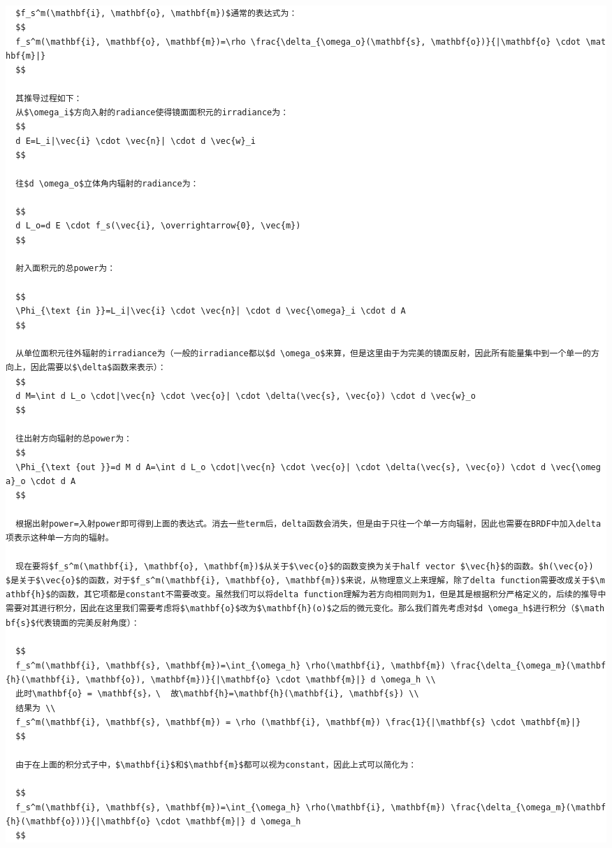       $f_s^m(\mathbf{i}, \mathbf{o}, \mathbf{m})$通常的表达式为：   
      $$
      f_s^m(\mathbf{i}, \mathbf{o}, \mathbf{m})=\rho \frac{\delta_{\omega_o}(\mathbf{s}, \mathbf{o})}{|\mathbf{o} \cdot \mathbf{m}|}
      $$

      其推导过程如下：
      从$\omega_i$方向入射的radiance使得镜面面积元的irradiance为：
      $$
      d E=L_i|\vec{i} \cdot \vec{n}| \cdot d \vec{w}_i
      $$

      往$d \omega_o$立体角内辐射的radiance为：

      $$
      d L_o=d E \cdot f_s(\vec{i}, \overrightarrow{0}, \vec{m})
      $$

      射入面积元的总power为：

      $$
      \Phi_{\text {in }}=L_i|\vec{i} \cdot \vec{n}| \cdot d \vec{\omega}_i \cdot d A
      $$
      
      从单位面积元往外辐射的irradiance为（一般的irradiance都以$d \omega_o$来算，但是这里由于为完美的镜面反射，因此所有能量集中到一个单一的方向上，因此需要以$\delta$函数来表示）：
      $$
      d M=\int d L_o \cdot|\vec{n} \cdot \vec{o}| \cdot \delta(\vec{s}, \vec{o}) \cdot d \vec{w}_o
      $$

      往出射方向辐射的总power为：
      $$
      \Phi_{\text {out }}=d M d A=\int d L_o \cdot|\vec{n} \cdot \vec{o}| \cdot \delta(\vec{s}, \vec{o}) \cdot d \vec{\omega}_o \cdot d A
      $$

      根据出射power=入射power即可得到上面的表达式。消去一些term后，delta函数会消失，但是由于只往一个单一方向辐射，因此也需要在BRDF中加入delta项表示这种单一方向的辐射。

      现在要将$f_s^m(\mathbf{i}, \mathbf{o}, \mathbf{m})$从关于$\vec{o}$的函数变换为关于half vector $\vec{h}$的函数。$h(\vec{o})$是关于$\vec{o}$的函数，对于$f_s^m(\mathbf{i}, \mathbf{o}, \mathbf{m})$来说，从物理意义上来理解，除了delta function需要改成关于$\mathbf{h}$的函数，其它项都是constant不需要改变。虽然我们可以将delta function理解为若方向相同则为1，但是其是根据积分严格定义的，后续的推导中需要对其进行积分，因此在这里我们需要考虑将$\mathbf{o}$改为$\mathbf{h}(o)$之后的微元变化。那么我们首先考虑对$d \omega_h$进行积分（$\mathbf{s}$代表镜面的完美反射角度）：

      $$
      f_s^m(\mathbf{i}, \mathbf{s}, \mathbf{m})=\int_{\omega_h} \rho(\mathbf{i}, \mathbf{m}) \frac{\delta_{\omega_m}(\mathbf{h}(\mathbf{i}, \mathbf{o}), \mathbf{m})}{|\mathbf{o} \cdot \mathbf{m}|} d \omega_h \\
      此时\mathbf{o} = \mathbf{s}，\  故\mathbf{h}=\mathbf{h}(\mathbf{i}, \mathbf{s}) \\
      结果为 \\
      f_s^m(\mathbf{i}, \mathbf{s}, \mathbf{m}) = \rho (\mathbf{i}, \mathbf{m}) \frac{1}{|\mathbf{s} \cdot \mathbf{m}|}
      $$
      
      由于在上面的积分式子中，$\mathbf{i}$和$\mathbf{m}$都可以视为constant，因此上式可以简化为：

      $$
      f_s^m(\mathbf{i}, \mathbf{s}, \mathbf{m})=\int_{\omega_h} \rho(\mathbf{i}, \mathbf{m}) \frac{\delta_{\omega_m}(\mathbf{h}(\mathbf{o}))}{|\mathbf{o} \cdot \mathbf{m}|} d \omega_h 
      $$ 
